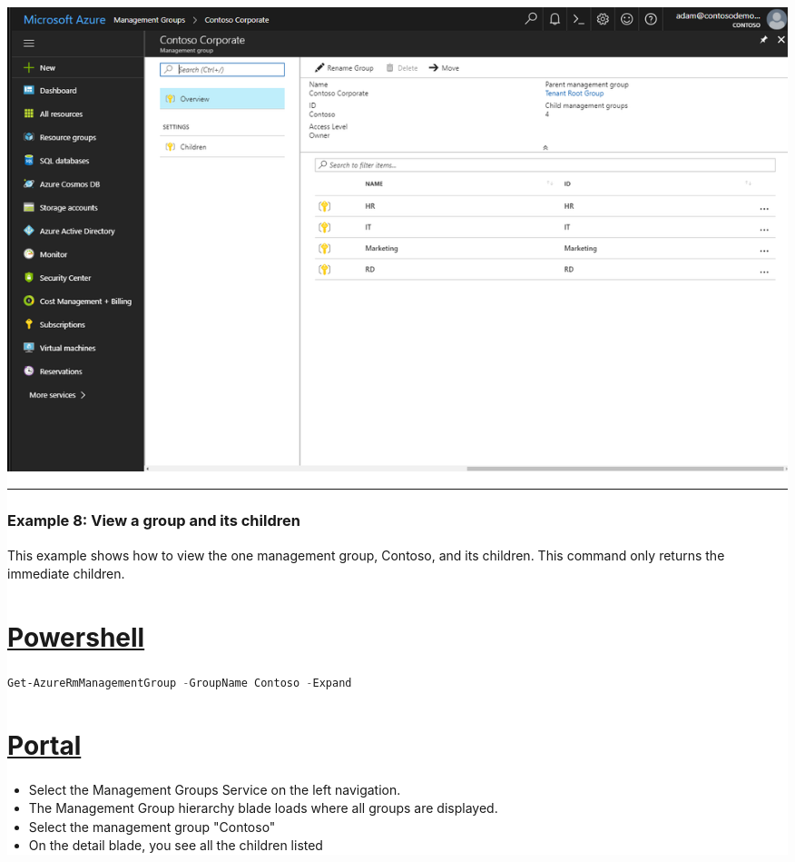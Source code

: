 ![detail](media/management-groups/detail_all.png)

---

### Example 8: View a group and its children 
This example shows how to view the one management group, Contoso, and its children. This command only returns the immediate children.  

# [Powershell](#tab/powershell)

```powershell
Get-AzureRmManagementGroup -GroupName Contoso -Expand
```

# [Portal](#tab/portal)
- Select the Management Groups Service on the left navigation. 
- The Management Group hierarchy blade loads where all groups are displayed.
- Select the management group "Contoso"
- On the detail blade, you see all the children listed